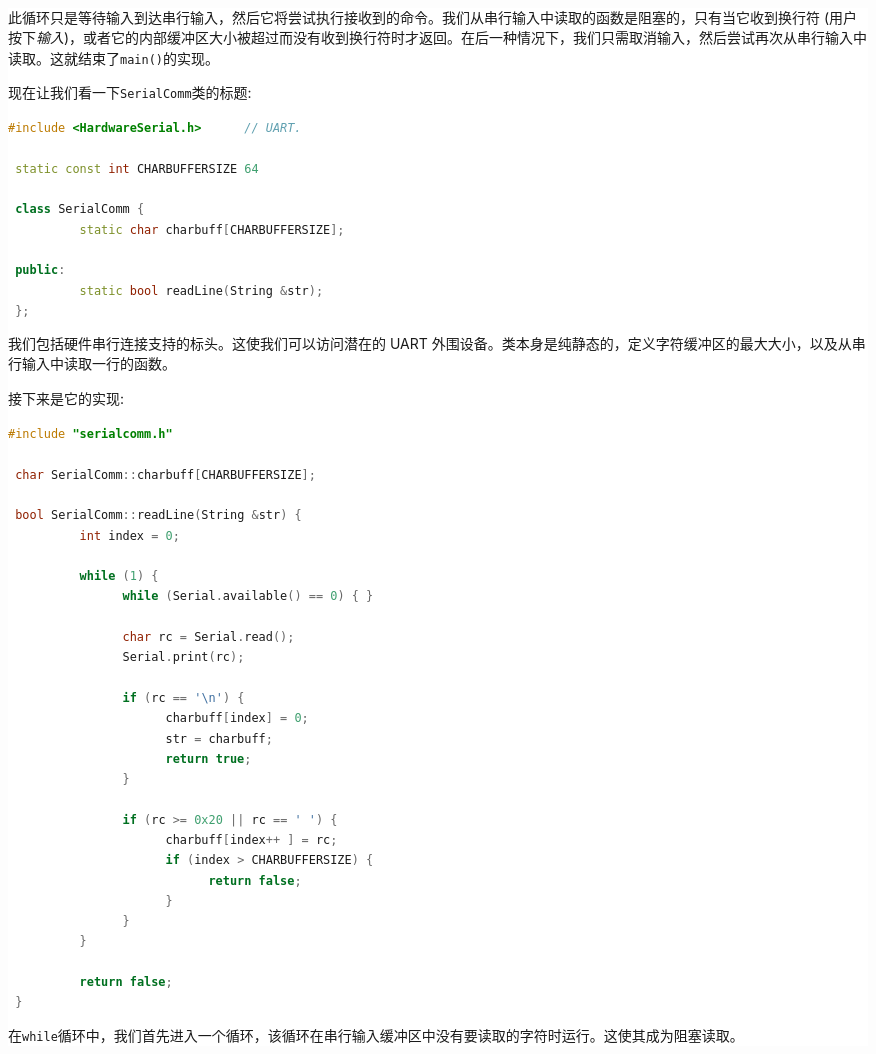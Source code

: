 此循环只是等待输入到达串行输入，然后它将尝试执行接收到的命令。我们从串行输入中读取的函数是阻塞的，只有当它收到换行符 (用户按下*输入*)，或者它的内部缓冲区大小被超过而没有收到换行符时才返回。在后一种情况下，我们只需取消输入，然后尝试再次从串行输入中读取。这就结束了`main()`的实现。

现在让我们看一下`SerialComm`类的标题:

```cpp
#include <HardwareSerial.h>      // UART.

 static const int CHARBUFFERSIZE 64

 class SerialComm {
          static char charbuff[CHARBUFFERSIZE];

 public:
          static bool readLine(String &str);
 };
```

我们包括硬件串行连接支持的标头。这使我们可以访问潜在的 UART 外围设备。类本身是纯静态的，定义字符缓冲区的最大大小，以及从串行输入中读取一行的函数。

接下来是它的实现:

```cpp
#include "serialcomm.h"

 char SerialComm::charbuff[CHARBUFFERSIZE];

 bool SerialComm::readLine(String &str) {
          int index = 0;

          while (1) {
                while (Serial.available() == 0) { }

                char rc = Serial.read();
                Serial.print(rc);

                if (rc == '\n') {
                      charbuff[index] = 0;
                      str = charbuff;
                      return true;
                }

                if (rc >= 0x20 || rc == ' ') {
                      charbuff[index++ ] = rc;
                      if (index > CHARBUFFERSIZE) {
                            return false;
                      }
                }
          }

          return false;
 }
```

在`while`循环中，我们首先进入一个循环，该循环在串行输入缓冲区中没有要读取的字符时运行。这使其成为阻塞读取。
